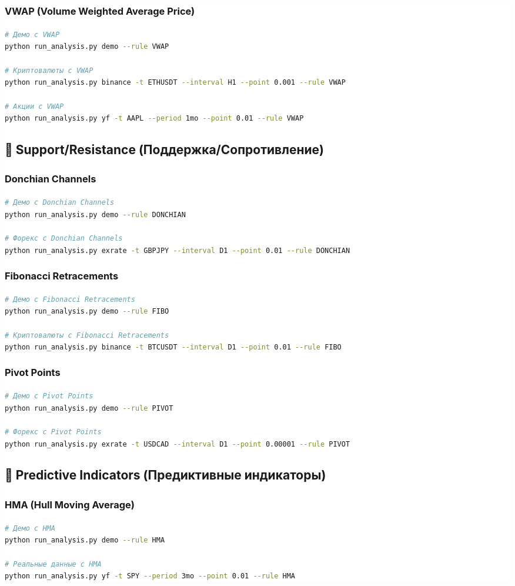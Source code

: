 ### VWAP (Volume Weighted Average Price)
```bash
# Демо с VWAP
python run_analysis.py demo --rule VWAP

# Криптовалюты с VWAP
python run_analysis.py binance -t ETHUSDT --interval H1 --point 0.001 --rule VWAP

# Акции с VWAP
python run_analysis.py yf -t AAPL --period 1mo --point 0.01 --rule VWAP
```

## 🎯 Support/Resistance (Поддержка/Сопротивление)

### Donchian Channels
```bash
# Демо с Donchian Channels
python run_analysis.py demo --rule DONCHIAN

# Форекс с Donchian Channels
python run_analysis.py exrate -t GBPJPY --interval D1 --point 0.01 --rule DONCHIAN
```

### Fibonacci Retracements
```bash
# Демо с Fibonacci Retracements
python run_analysis.py demo --rule FIBO

# Криптовалюты с Fibonacci Retracements
python run_analysis.py binance -t BTCUSDT --interval D1 --point 0.01 --rule FIBO
```

### Pivot Points
```bash
# Демо с Pivot Points
python run_analysis.py demo --rule PIVOT

# Форекс с Pivot Points
python run_analysis.py exrate -t USDCAD --interval D1 --point 0.00001 --rule PIVOT
```

## 🔮 Predictive Indicators (Предиктивные индикаторы)

### HMA (Hull Moving Average)
```bash
# Демо с HMA
python run_analysis.py demo --rule HMA

# Реальные данные с HMA
python run_analysis.py yf -t SPY --period 3mo --point 0.01 --rule HMA
```
